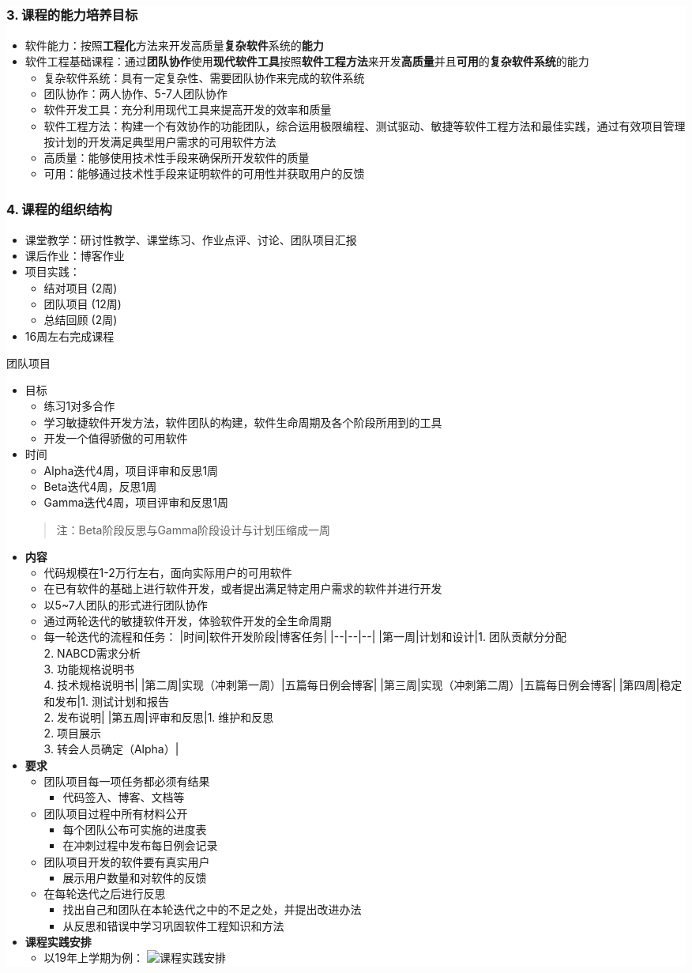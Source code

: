 ### 3. 课程的能力培养目标
   
- 软件能力：按照**工程化**方法来开发高质量**复杂软件**系统的**能力**
- 软件工程基础课程：通过**团队协作**使用**现代软件工具**按照**软件工程方法**来开发**高质量**并且**可用**的**复杂软件系统**的能力
    - 复杂软件系统：具有一定复杂性、需要团队协作来完成的软件系统
    - 团队协作：两人协作、5-7人团队协作
    - 软件开发工具：充分利用现代工具来提高开发的效率和质量
    - 软件工程方法：构建一个有效协作的功能团队，综合运用极限编程、测试驱动、敏捷等软件工程方法和最佳实践，通过有效项目管理按计划的开发满足典型用户需求的可用软件方法
    - 高质量：能够使用技术性手段来确保所开发软件的质量
    - 可用：能够通过技术性手段来证明软件的可用性并获取用户的反馈

### 4. 课程的组织结构

- 课堂教学：研讨性教学、课堂练习、作业点评、讨论、团队项目汇报
- 课后作业：博客作业
- 项目实践：
  - 结对项目 (2周)
  - 团队项目 (12周)
  - 总结回顾 (2周)
- 16周左右完成课程

团队项目

- 目标
  - 练习1对多合作
  - 学习敏捷软件开发方法，软件团队的构建，软件生命周期及各个阶段所用到的工具
  - 开发一个值得骄傲的可用软件
- 时间
  - Alpha迭代4周，项目评审和反思1周
  - Beta迭代4周，反思1周
  - Gamma迭代4周，项目评审和反思1周
  > 注：Beta阶段反思与Gamma阶段设计与计划压缩成一周
- **内容**
  - 代码规模在1-2万行左右，面向实际用户的可用软件
  - 在已有软件的基础上进行软件开发，或者提出满足特定用户需求的软件并进行开发
  - 以5~7人团队的形式进行团队协作
  - 通过两轮迭代的敏捷软件开发，体验软件开发的全生命周期
  - 每一轮迭代的流程和任务：
    |时间|软件开发阶段|博客任务|
    |--|--|--|
    |第一周|计划和设计|1. 团队贡献分分配<br>2. NABCD需求分析<br>3. 功能规格说明书<br>4. 技术规格说明书|
    |第二周|实现（冲刺第一周）|五篇每日例会博客|
    |第三周|实现（冲刺第二周）|五篇每日例会博客|
    |第四周|稳定和发布|1. 测试计划和报告<br>2. 发布说明|
    |第五周|评审和反思|1. 维护和反思<br>2. 项目展示<br>3. 转会人员确定（Alpha）|
- **要求**
  - 团队项目每一项任务都必须有结果
    - 代码签入、博客、文档等
  - 团队项目过程中所有材料公开
    - 每个团队公布可实施的进度表
    - 在冲刺过程中发布每日例会记录
  - 团队项目开发的软件要有真实用户
    - 展示用户数量和对软件的反馈
  - 在每轮迭代之后进行反思
    - 找出自己和团队在本轮迭代之中的不足之处，并提出改进办法
    - 从反思和错误中学习巩固软件工程知识和方法
- **课程实践安排**
    - 以19年上学期为例：
        ![课程实践安排](https://img2018.cnblogs.com/other/447873/201903/447873-20190314221349692-2090941329.jpg)
